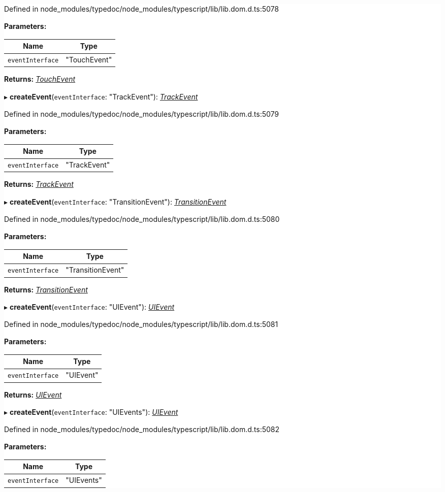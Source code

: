 Defined in node_modules/typedoc/node_modules/typescript/lib/lib.dom.d.ts:5078

**Parameters:**

Name | Type |
------ | ------ |
`eventInterface` | "TouchEvent" |

**Returns:** *[TouchEvent](_node_modules_typedoc_node_modules_typescript_lib_lib_dom_d_.touchevent.md)*

▸ **createEvent**(`eventInterface`: "TrackEvent"): *[TrackEvent](_node_modules_typedoc_node_modules_typescript_lib_lib_dom_d_.trackevent.md)*

Defined in node_modules/typedoc/node_modules/typescript/lib/lib.dom.d.ts:5079

**Parameters:**

Name | Type |
------ | ------ |
`eventInterface` | "TrackEvent" |

**Returns:** *[TrackEvent](_node_modules_typedoc_node_modules_typescript_lib_lib_dom_d_.trackevent.md)*

▸ **createEvent**(`eventInterface`: "TransitionEvent"): *[TransitionEvent](_node_modules_typedoc_node_modules_typescript_lib_lib_dom_d_.transitionevent.md)*

Defined in node_modules/typedoc/node_modules/typescript/lib/lib.dom.d.ts:5080

**Parameters:**

Name | Type |
------ | ------ |
`eventInterface` | "TransitionEvent" |

**Returns:** *[TransitionEvent](_node_modules_typedoc_node_modules_typescript_lib_lib_dom_d_.transitionevent.md)*

▸ **createEvent**(`eventInterface`: "UIEvent"): *[UIEvent](_node_modules_typedoc_node_modules_typescript_lib_lib_dom_d_.uievent.md)*

Defined in node_modules/typedoc/node_modules/typescript/lib/lib.dom.d.ts:5081

**Parameters:**

Name | Type |
------ | ------ |
`eventInterface` | "UIEvent" |

**Returns:** *[UIEvent](_node_modules_typedoc_node_modules_typescript_lib_lib_dom_d_.uievent.md)*

▸ **createEvent**(`eventInterface`: "UIEvents"): *[UIEvent](_node_modules_typedoc_node_modules_typescript_lib_lib_dom_d_.uievent.md)*

Defined in node_modules/typedoc/node_modules/typescript/lib/lib.dom.d.ts:5082

**Parameters:**

Name | Type |
------ | ------ |
`eventInterface` | "UIEvents" |

